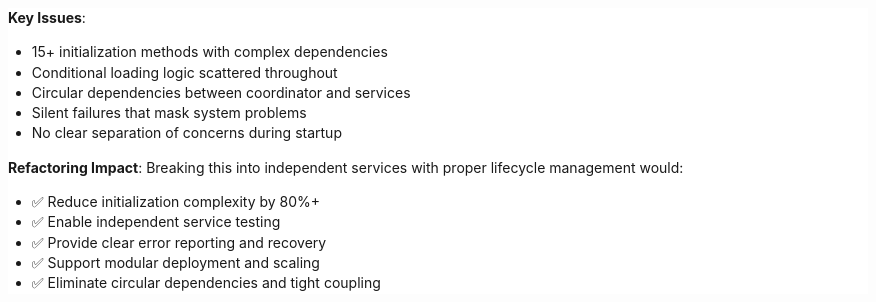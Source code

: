 **Key Issues**:
- 15+ initialization methods with complex dependencies
- Conditional loading logic scattered throughout
- Circular dependencies between coordinator and services
- Silent failures that mask system problems
- No clear separation of concerns during startup

**Refactoring Impact**:
Breaking this into independent services with proper lifecycle management would:
- ✅ Reduce initialization complexity by 80%+
- ✅ Enable independent service testing
- ✅ Provide clear error reporting and recovery
- ✅ Support modular deployment and scaling
- ✅ Eliminate circular dependencies and tight coupling
